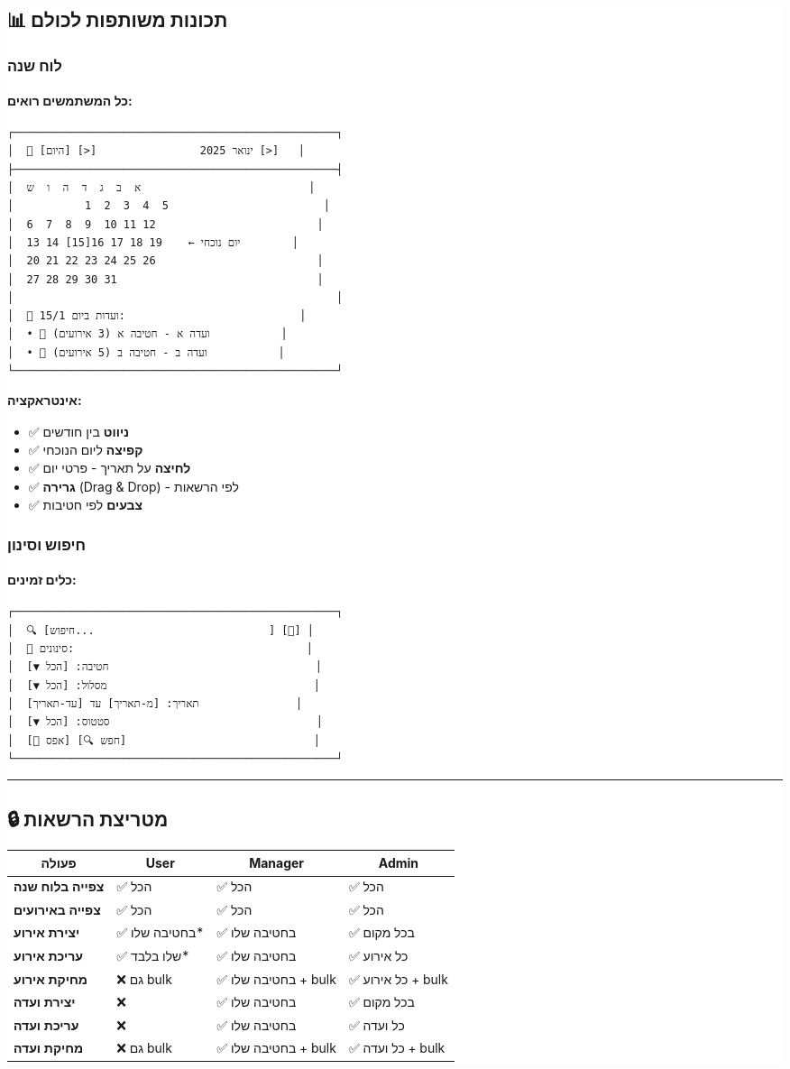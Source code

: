 
## 📊 תכונות משותפות לכולם

### לוח שנה

**כל המשתמשים רואים:**
```
┌──────────────────────────────────────────────────┐
│  📅 ינואר 2025                [<] [היום] [>]   │
├──────────────────────────────────────────────────┤
│  א  ב  ג  ד  ה  ו  ש                          │
│           1  2  3  4  5                        │
│  6  7  8  9  10 11 12                         │
│  13 14 [15]16 17 18 19    ← יום נוכחי        │
│  20 21 22 23 24 25 26                         │
│  27 28 29 30 31                               │
│                                                  │
│  📌 ועדות ביום 15/1:                           │
│  • 🔵 ועדה א - חטיבה א (3 אירועים)           │
│  • 🔴 ועדה ב - חטיבה ב (5 אירועים)           │
└──────────────────────────────────────────────────┘
```

**אינטראקציה:**
- ✅ **ניווט** בין חודשים
- ✅ **קפיצה** ליום הנוכחי
- ✅ **לחיצה** על תאריך - פרטי יום
- ✅ **גרירה** (Drag & Drop) - לפי הרשאות
- ✅ **צבעים** לפי חטיבות

### חיפוש וסינון

**כלים זמינים:**
```
┌──────────────────────────────────────────────────┐
│  🔍 [חיפוש...                           ] [🔎] │
│  📁 סינונים:                                    │
│  חטיבה: [הכל ▼]                                │
│  מסלול: [הכל ▼]                                │
│  תאריך: [מ-תאריך] עד [עד-תאריך]               │
│  סטטוס: [הכל ▼]                                │
│  [🔄 אפס] [🔍 חפש]                             │
└──────────────────────────────────────────────────┘
```

---

## 🔒 מטריצת הרשאות

| פעולה | User | Manager | Admin |
|-------|------|---------|-------|
| **צפייה בלוח שנה** | ✅ הכל | ✅ הכל | ✅ הכל |
| **צפייה באירועים** | ✅ הכל | ✅ הכל | ✅ הכל |
| **יצירת אירוע** | ✅ בחטיבה שלו* | ✅ בחטיבה שלו | ✅ בכל מקום |
| **עריכת אירוע** | ✅ שלו בלבד* | ✅ בחטיבה שלו | ✅ כל אירוע |
| **מחיקת אירוע** | ❌ גם bulk | ✅ בחטיבה שלו + bulk | ✅ כל אירוע + bulk |
| **יצירת ועדה** | ❌ | ✅ בחטיבה שלו | ✅ בכל מקום |
| **עריכת ועדה** | ❌ | ✅ בחטיבה שלו | ✅ כל ועדה |
| **מחיקת ועדה** | ❌ גם bulk | ✅ בחטיבה שלו + bulk | ✅ כל ועדה + bulk |